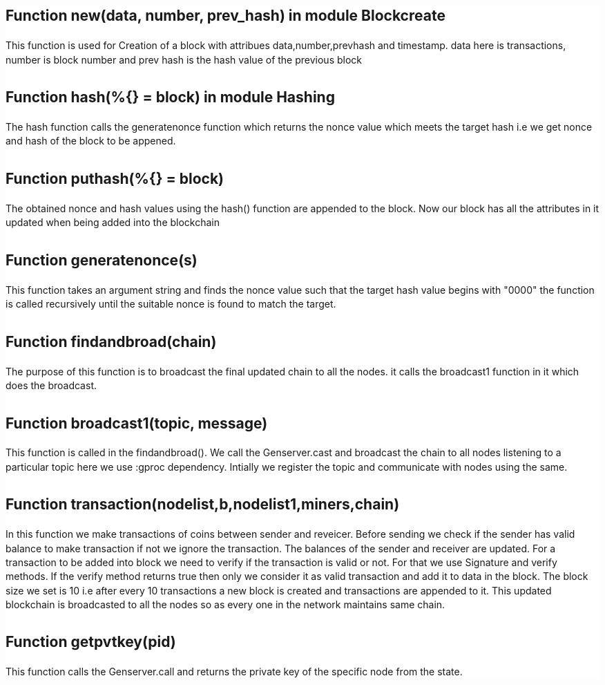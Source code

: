 ## Function new(data, number, prev_hash) in module Blockcreate

  This function is used for Creation of a block with attribues data,number,prevhash and timestamp. data here is transactions, number is block number and prev hash is the hash value of the previous block

## Function hash(%{} = block) in module Hashing

  The hash function calls the generatenonce function which returns the nonce value which meets the target hash i.e we get nonce and hash of the block to be appened.

## Function puthash(%{} = block)

  The obtained nonce and hash values using the hash() function are appended to the block. Now our block has all the attributes in it updated when being added into the blockchain

## Function generatenonce(s)

  This function takes an argument string and finds the nonce value such that the target hash value begins with "0000" the function is called recursively until the suitable nonce is found to match the target.

## Function findandbroad(chain)

  The purpose of this function is to broadcast the final updated chain to all the nodes. it calls the broadcast1 function in it which does the broadcast.
  
## Function broadcast1(topic, message)

  This function is called in the findandbroad().  We call the Genserver.cast and broadcast the chain to all nodes listening to a particular topic here we use :gproc dependency. Intially we register the topic and communicate with nodes using the same.

## Function transaction(nodelist,b,nodelist1,miners,chain)

  In this function we make transactions of coins between sender and reveicer. Before sending we check if the sender has valid balance to make transaction if not we ignore the transaction. The balances of the sender and receiver are updated. For a transaction to be added into block we need to verify if the transaction is valid or not. For that we use Signature and verify methods. If the verify method returns true then only we consider it as valid transaction and add it to data in the block. The block size we set is 10 i.e after every 10 transactions a new block is created and transactions are appended to it. This updated blockchain is broadcasted to all the nodes so as every one in the network maintains same chain. 

## Function getpvtkey(pid) 

  This function calls the Genserver.call and returns the private key of the specific node from the state.
